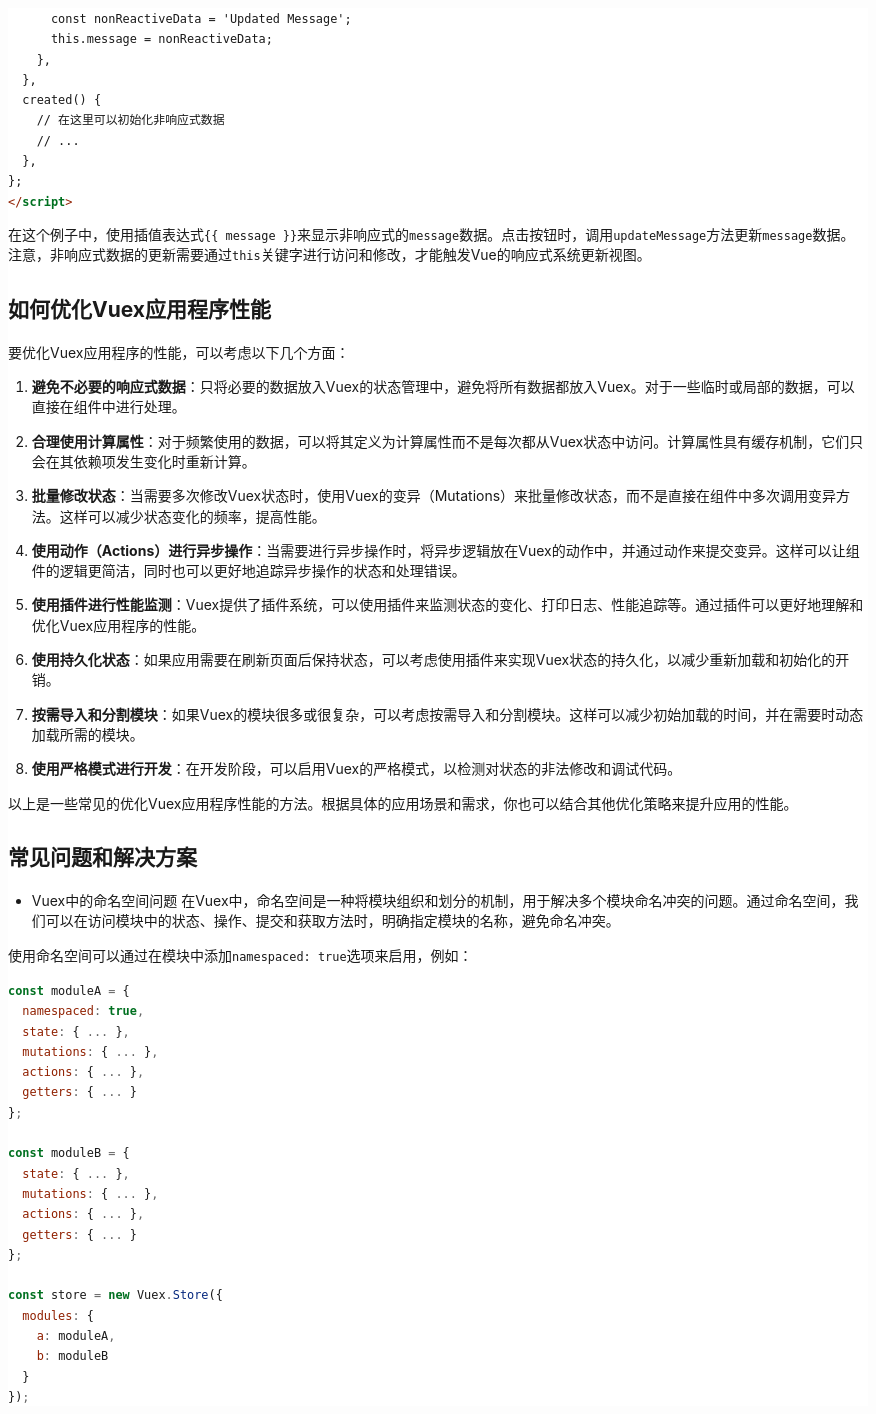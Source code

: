 ```html
      const nonReactiveData = 'Updated Message';
      this.message = nonReactiveData;
    },
  },
  created() {
    // 在这里可以初始化非响应式数据
    // ...
  },
};
</script>
```

在这个例子中，使用插值表达式`{{ message }}`来显示非响应式的`message`数据。点击按钮时，调用`updateMessage`方法更新`message`数据。注意，非响应式数据的更新需要通过`this`关键字进行访问和修改，才能触发Vue的响应式系统更新视图。

## 如何优化Vuex应用程序性能

要优化Vuex应用程序的性能，可以考虑以下几个方面：

1. **避免不必要的响应式数据**：只将必要的数据放入Vuex的状态管理中，避免将所有数据都放入Vuex。对于一些临时或局部的数据，可以直接在组件中进行处理。

2. **合理使用计算属性**：对于频繁使用的数据，可以将其定义为计算属性而不是每次都从Vuex状态中访问。计算属性具有缓存机制，它们只会在其依赖项发生变化时重新计算。

3. **批量修改状态**：当需要多次修改Vuex状态时，使用Vuex的变异（Mutations）来批量修改状态，而不是直接在组件中多次调用变异方法。这样可以减少状态变化的频率，提高性能。

4. **使用动作（Actions）进行异步操作**：当需要进行异步操作时，将异步逻辑放在Vuex的动作中，并通过动作来提交变异。这样可以让组件的逻辑更简洁，同时也可以更好地追踪异步操作的状态和处理错误。

5. **使用插件进行性能监测**：Vuex提供了插件系统，可以使用插件来监测状态的变化、打印日志、性能追踪等。通过插件可以更好地理解和优化Vuex应用程序的性能。

6. **使用持久化状态**：如果应用需要在刷新页面后保持状态，可以考虑使用插件来实现Vuex状态的持久化，以减少重新加载和初始化的开销。

7. **按需导入和分割模块**：如果Vuex的模块很多或很复杂，可以考虑按需导入和分割模块。这样可以减少初始加载的时间，并在需要时动态加载所需的模块。

8. **使用严格模式进行开发**：在开发阶段，可以启用Vuex的严格模式，以检测对状态的非法修改和调试代码。

以上是一些常见的优化Vuex应用程序性能的方法。根据具体的应用场景和需求，你也可以结合其他优化策略来提升应用的性能。

## 常见问题和解决方案

- Vuex中的命名空间问题
  在Vuex中，命名空间是一种将模块组织和划分的机制，用于解决多个模块命名冲突的问题。通过命名空间，我们可以在访问模块中的状态、操作、提交和获取方法时，明确指定模块的名称，避免命名冲突。

使用命名空间可以通过在模块中添加`namespaced: true`选项来启用，例如：

```javascript
const moduleA = {
  namespaced: true,
  state: { ... },
  mutations: { ... },
  actions: { ... },
  getters: { ... }
};

const moduleB = {
  state: { ... },
  mutations: { ... },
  actions: { ... },
  getters: { ... }
};

const store = new Vuex.Store({
  modules: {
    a: moduleA,
    b: moduleB
  }
});
```

